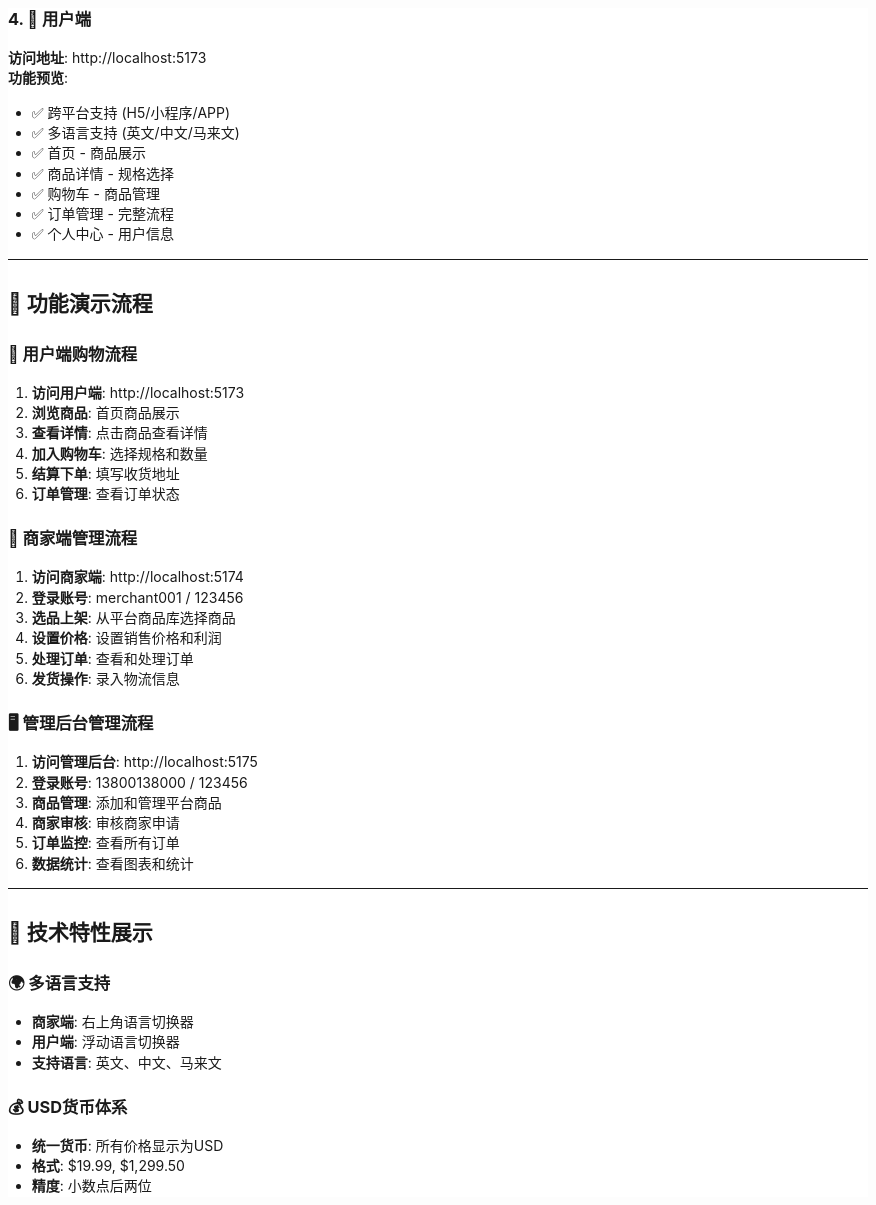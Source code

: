 ### 4. 📱 用户端
**访问地址**: http://localhost:5173  
**功能预览**:
- ✅ 跨平台支持 (H5/小程序/APP)
- ✅ 多语言支持 (英文/中文/马来文)
- ✅ 首页 - 商品展示
- ✅ 商品详情 - 规格选择
- ✅ 购物车 - 商品管理
- ✅ 订单管理 - 完整流程
- ✅ 个人中心 - 用户信息

---

## 🎯 功能演示流程

### 📱 用户端购物流程
1. **访问用户端**: http://localhost:5173
2. **浏览商品**: 首页商品展示
3. **查看详情**: 点击商品查看详情
4. **加入购物车**: 选择规格和数量
5. **结算下单**: 填写收货地址
6. **订单管理**: 查看订单状态

### 🏪 商家端管理流程
1. **访问商家端**: http://localhost:5174
2. **登录账号**: merchant001 / 123456
3. **选品上架**: 从平台商品库选择商品
4. **设置价格**: 设置销售价格和利润
5. **处理订单**: 查看和处理订单
6. **发货操作**: 录入物流信息

### 🖥️ 管理后台管理流程
1. **访问管理后台**: http://localhost:5175
2. **登录账号**: 13800138000 / 123456
3. **商品管理**: 添加和管理平台商品
4. **商家审核**: 审核商家申请
5. **订单监控**: 查看所有订单
6. **数据统计**: 查看图表和统计

---

## 🔧 技术特性展示

### 🌍 多语言支持
- **商家端**: 右上角语言切换器
- **用户端**: 浮动语言切换器
- **支持语言**: 英文、中文、马来文

### 💰 USD货币体系
- **统一货币**: 所有价格显示为USD
- **格式**: $19.99, $1,299.50
- **精度**: 小数点后两位
